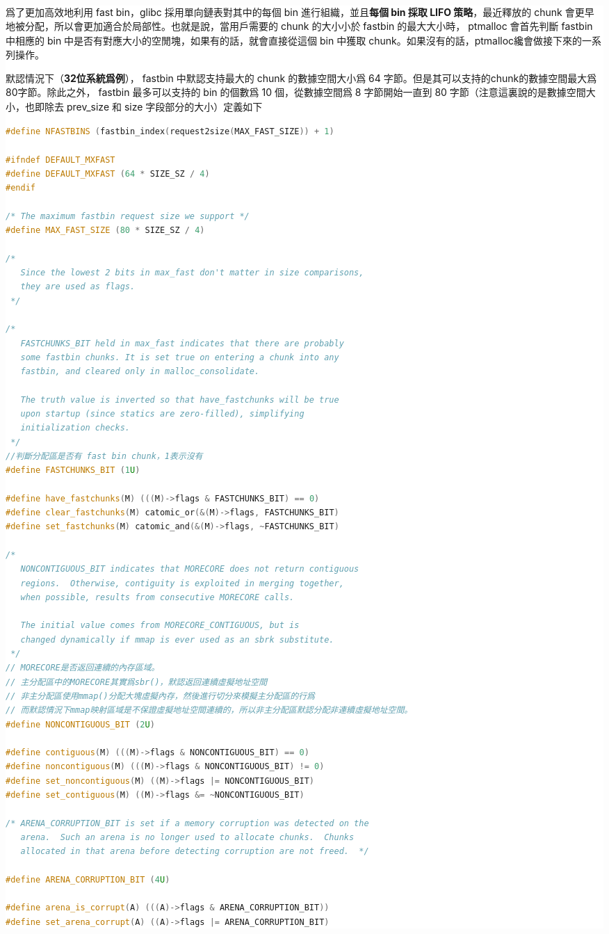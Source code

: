 爲了更加高效地利用 fast bin，glibc 採用單向鏈表對其中的每個 bin 進行組織，並且**每個 bin 採取 LIFO 策略**，最近釋放的 chunk 會更早地被分配，所以會更加適合於局部性。也就是說，當用戶需要的 chunk 的大小小於 fastbin 的最大大小時， ptmalloc 會首先判斷 fastbin 中相應的 bin 中是否有對應大小的空閒塊，如果有的話，就會直接從這個 bin 中獲取 chunk。如果沒有的話，ptmalloc纔會做接下來的一系列操作。

默認情況下（**32位系統爲例**）， fastbin 中默認支持最大的 chunk 的數據空間大小爲 64 字節。但是其可以支持的chunk的數據空間最大爲80字節。除此之外， fastbin 最多可以支持的 bin 的個數爲 10 個，從數據空間爲 8 字節開始一直到 80 字節（注意這裏說的是數據空間大小，也即除去 prev_size 和 size 字段部分的大小）定義如下

```c++
#define NFASTBINS (fastbin_index(request2size(MAX_FAST_SIZE)) + 1)

#ifndef DEFAULT_MXFAST
#define DEFAULT_MXFAST (64 * SIZE_SZ / 4)
#endif
  
/* The maximum fastbin request size we support */
#define MAX_FAST_SIZE (80 * SIZE_SZ / 4)

/*
   Since the lowest 2 bits in max_fast don't matter in size comparisons,
   they are used as flags.
 */

/*
   FASTCHUNKS_BIT held in max_fast indicates that there are probably
   some fastbin chunks. It is set true on entering a chunk into any
   fastbin, and cleared only in malloc_consolidate.

   The truth value is inverted so that have_fastchunks will be true
   upon startup (since statics are zero-filled), simplifying
   initialization checks.
 */
//判斷分配區是否有 fast bin chunk，1表示沒有
#define FASTCHUNKS_BIT (1U)

#define have_fastchunks(M) (((M)->flags & FASTCHUNKS_BIT) == 0)
#define clear_fastchunks(M) catomic_or(&(M)->flags, FASTCHUNKS_BIT)
#define set_fastchunks(M) catomic_and(&(M)->flags, ~FASTCHUNKS_BIT)

/*
   NONCONTIGUOUS_BIT indicates that MORECORE does not return contiguous
   regions.  Otherwise, contiguity is exploited in merging together,
   when possible, results from consecutive MORECORE calls.

   The initial value comes from MORECORE_CONTIGUOUS, but is
   changed dynamically if mmap is ever used as an sbrk substitute.
 */
// MORECORE是否返回連續的內存區域。
// 主分配區中的MORECORE其實爲sbr()，默認返回連續虛擬地址空間
// 非主分配區使用mmap()分配大塊虛擬內存，然後進行切分來模擬主分配區的行爲
// 而默認情況下mmap映射區域是不保證虛擬地址空間連續的，所以非主分配區默認分配非連續虛擬地址空間。
#define NONCONTIGUOUS_BIT (2U)

#define contiguous(M) (((M)->flags & NONCONTIGUOUS_BIT) == 0)
#define noncontiguous(M) (((M)->flags & NONCONTIGUOUS_BIT) != 0)
#define set_noncontiguous(M) ((M)->flags |= NONCONTIGUOUS_BIT)
#define set_contiguous(M) ((M)->flags &= ~NONCONTIGUOUS_BIT)

/* ARENA_CORRUPTION_BIT is set if a memory corruption was detected on the
   arena.  Such an arena is no longer used to allocate chunks.  Chunks
   allocated in that arena before detecting corruption are not freed.  */

#define ARENA_CORRUPTION_BIT (4U)

#define arena_is_corrupt(A) (((A)->flags & ARENA_CORRUPTION_BIT))
#define set_arena_corrupt(A) ((A)->flags |= ARENA_CORRUPTION_BIT)
```